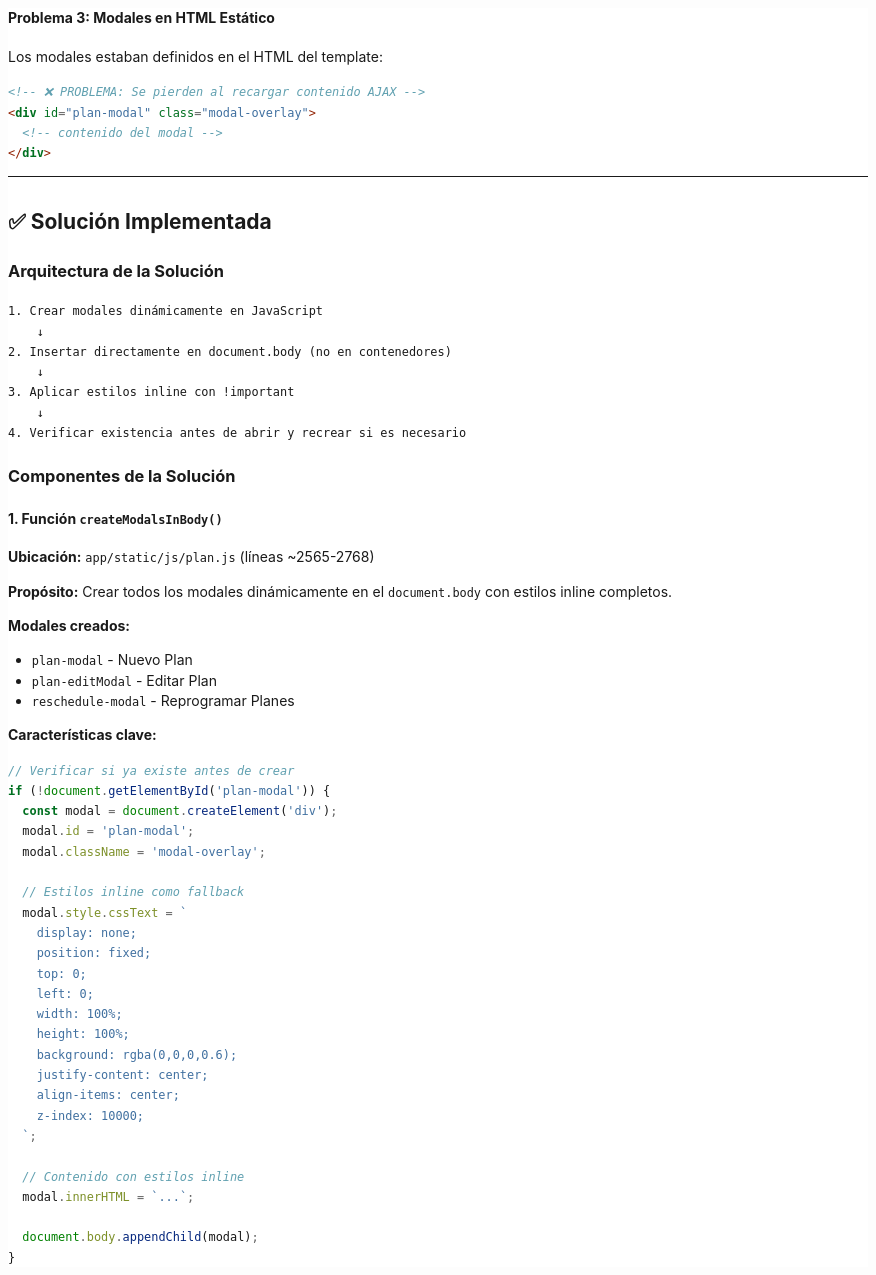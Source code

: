 #### Problema 3: Modales en HTML Estático
Los modales estaban definidos en el HTML del template:
```html
<!-- ❌ PROBLEMA: Se pierden al recargar contenido AJAX -->
<div id="plan-modal" class="modal-overlay">
  <!-- contenido del modal -->
</div>
```

---

## ✅ Solución Implementada

### Arquitectura de la Solución

```
1. Crear modales dinámicamente en JavaScript
    ↓
2. Insertar directamente en document.body (no en contenedores)
    ↓
3. Aplicar estilos inline con !important
    ↓
4. Verificar existencia antes de abrir y recrear si es necesario
```

### Componentes de la Solución

#### 1. Función `createModalsInBody()`

**Ubicación:** `app/static/js/plan.js` (líneas ~2565-2768)

**Propósito:** Crear todos los modales dinámicamente en el `document.body` con estilos inline completos.

**Modales creados:**
- `plan-modal` - Nuevo Plan
- `plan-editModal` - Editar Plan
- `reschedule-modal` - Reprogramar Planes

**Características clave:**
```javascript
// Verificar si ya existe antes de crear
if (!document.getElementById('plan-modal')) {
  const modal = document.createElement('div');
  modal.id = 'plan-modal';
  modal.className = 'modal-overlay';
  
  // Estilos inline como fallback
  modal.style.cssText = `
    display: none;
    position: fixed;
    top: 0;
    left: 0;
    width: 100%;
    height: 100%;
    background: rgba(0,0,0,0.6);
    justify-content: center;
    align-items: center;
    z-index: 10000;
  `;
  
  // Contenido con estilos inline
  modal.innerHTML = `...`;
  
  document.body.appendChild(modal);
}
```